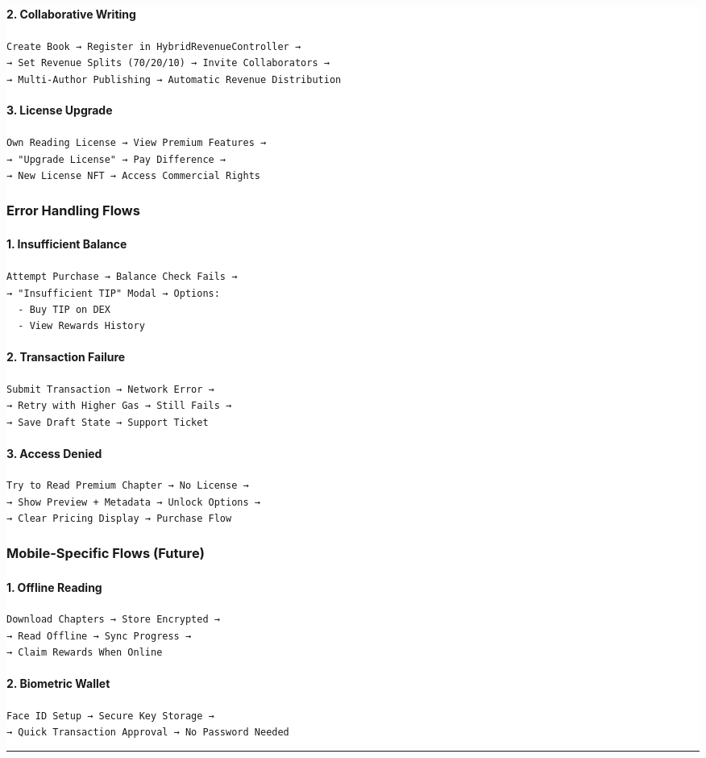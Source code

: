 #### 2. Collaborative Writing
```
Create Book → Register in HybridRevenueController →
→ Set Revenue Splits (70/20/10) → Invite Collaborators →
→ Multi-Author Publishing → Automatic Revenue Distribution
```

#### 3. License Upgrade
```
Own Reading License → View Premium Features →
→ "Upgrade License" → Pay Difference →
→ New License NFT → Access Commercial Rights
```

### Error Handling Flows

#### 1. Insufficient Balance
```
Attempt Purchase → Balance Check Fails →
→ "Insufficient TIP" Modal → Options:
  - Buy TIP on DEX
  - View Rewards History
```

#### 2. Transaction Failure
```
Submit Transaction → Network Error →
→ Retry with Higher Gas → Still Fails →
→ Save Draft State → Support Ticket
```

#### 3. Access Denied
```
Try to Read Premium Chapter → No License →
→ Show Preview + Metadata → Unlock Options →
→ Clear Pricing Display → Purchase Flow
```

### Mobile-Specific Flows (Future)

#### 1. Offline Reading
```
Download Chapters → Store Encrypted →
→ Read Offline → Sync Progress →
→ Claim Rewards When Online
```

#### 2. Biometric Wallet
```
Face ID Setup → Secure Key Storage →
→ Quick Transaction Approval → No Password Needed
```

---
